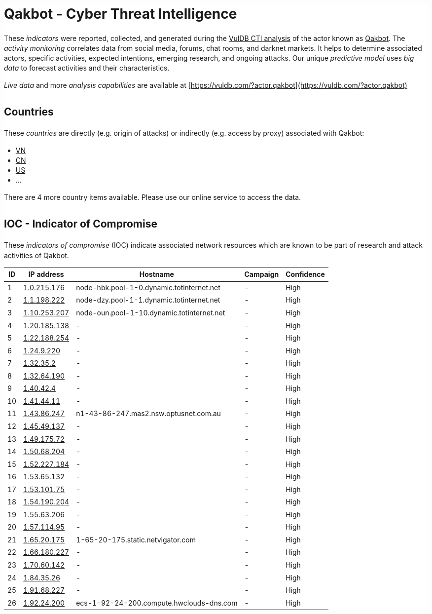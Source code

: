 # Qakbot - Cyber Threat Intelligence

These _indicators_ were reported, collected, and generated during the [VulDB CTI analysis](https://vuldb.com/?kb.cti) of the actor known as [Qakbot](https://vuldb.com/?actor.qakbot). The _activity monitoring_ correlates data from social media, forums, chat rooms, and darknet markets. It helps to determine associated actors, specific activities, expected intentions, emerging research, and ongoing attacks. Our unique _predictive model_ uses _big data_ to forecast activities and their characteristics.

_Live data_ and more _analysis capabilities_ are available at [https://vuldb.com/?actor.qakbot](https://vuldb.com/?actor.qakbot)

## Countries

These _countries_ are directly (e.g. origin of attacks) or indirectly (e.g. access by proxy) associated with Qakbot:

* [VN](https://vuldb.com/?country.vn)
* [CN](https://vuldb.com/?country.cn)
* [US](https://vuldb.com/?country.us)
* ...

There are 4 more country items available. Please use our online service to access the data.

## IOC - Indicator of Compromise

These _indicators of compromise_ (IOC) indicate associated network resources which are known to be part of research and attack activities of Qakbot.

ID | IP address | Hostname | Campaign | Confidence
-- | ---------- | -------- | -------- | ----------
1 | [1.0.215.176](https://vuldb.com/?ip.1.0.215.176) | node-hbk.pool-1-0.dynamic.totinternet.net | - | High
2 | [1.1.198.222](https://vuldb.com/?ip.1.1.198.222) | node-dzy.pool-1-1.dynamic.totinternet.net | - | High
3 | [1.10.253.207](https://vuldb.com/?ip.1.10.253.207) | node-oun.pool-1-10.dynamic.totinternet.net | - | High
4 | [1.20.185.138](https://vuldb.com/?ip.1.20.185.138) | - | - | High
5 | [1.22.188.254](https://vuldb.com/?ip.1.22.188.254) | - | - | High
6 | [1.24.9.220](https://vuldb.com/?ip.1.24.9.220) | - | - | High
7 | [1.32.35.2](https://vuldb.com/?ip.1.32.35.2) | - | - | High
8 | [1.32.64.190](https://vuldb.com/?ip.1.32.64.190) | - | - | High
9 | [1.40.42.4](https://vuldb.com/?ip.1.40.42.4) | - | - | High
10 | [1.41.44.11](https://vuldb.com/?ip.1.41.44.11) | - | - | High
11 | [1.43.86.247](https://vuldb.com/?ip.1.43.86.247) | n1-43-86-247.mas2.nsw.optusnet.com.au | - | High
12 | [1.45.49.137](https://vuldb.com/?ip.1.45.49.137) | - | - | High
13 | [1.49.175.72](https://vuldb.com/?ip.1.49.175.72) | - | - | High
14 | [1.50.68.204](https://vuldb.com/?ip.1.50.68.204) | - | - | High
15 | [1.52.227.184](https://vuldb.com/?ip.1.52.227.184) | - | - | High
16 | [1.53.65.132](https://vuldb.com/?ip.1.53.65.132) | - | - | High
17 | [1.53.101.75](https://vuldb.com/?ip.1.53.101.75) | - | - | High
18 | [1.54.190.204](https://vuldb.com/?ip.1.54.190.204) | - | - | High
19 | [1.55.63.206](https://vuldb.com/?ip.1.55.63.206) | - | - | High
20 | [1.57.114.95](https://vuldb.com/?ip.1.57.114.95) | - | - | High
21 | [1.65.20.175](https://vuldb.com/?ip.1.65.20.175) | 1-65-20-175.static.netvigator.com | - | High
22 | [1.66.180.227](https://vuldb.com/?ip.1.66.180.227) | - | - | High
23 | [1.70.60.142](https://vuldb.com/?ip.1.70.60.142) | - | - | High
24 | [1.84.35.26](https://vuldb.com/?ip.1.84.35.26) | - | - | High
25 | [1.91.68.227](https://vuldb.com/?ip.1.91.68.227) | - | - | High
26 | [1.92.24.200](https://vuldb.com/?ip.1.92.24.200) | ecs-1-92-24-200.compute.hwclouds-dns.com | - | High